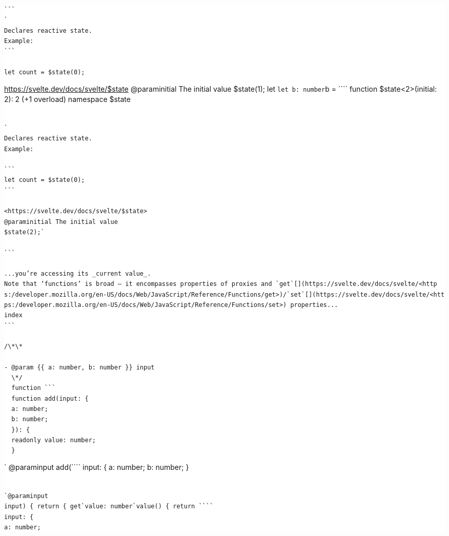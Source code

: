 `````
```
`
Declares reactive state.
Example:
```

let count = $state(0);

`````

<https://svelte.dev/docs/svelte/$state>
@paraminitial The initial value
$state(1); let `let b: number`b = ````
function $state<2>(initial: 2): 2 (+1 overload)
namespace $state
`````

`
Declares reactive state.
Example:

```
let count = $state(0);
```

<https://svelte.dev/docs/svelte/$state>
@paraminitial The initial value
$state(2);`

```

...you’re accessing its _current value_.
Note that ‘functions’ is broad — it encompasses properties of proxies and `get`[](https://svelte.dev/docs/svelte/<https:/developer.mozilla.org/en-US/docs/Web/JavaScript/Reference/Functions/get>)/`set`[](https://svelte.dev/docs/svelte/<https:/developer.mozilla.org/en-US/docs/Web/JavaScript/Reference/Functions/set>) properties...
index
```

/\*\*

- @param {{ a: number, b: number }} input
  \*/
  function ```
  function add(input: {
  a: number;
  b: number;
  }): {
  readonly value: number;
  }

`````
`
@paraminput
add(````
input: {
  a: number;
  b: number;
}
`````

`@paraminput
input) { return { get`value: number`value() { return ````
input: {
a: number;
`````